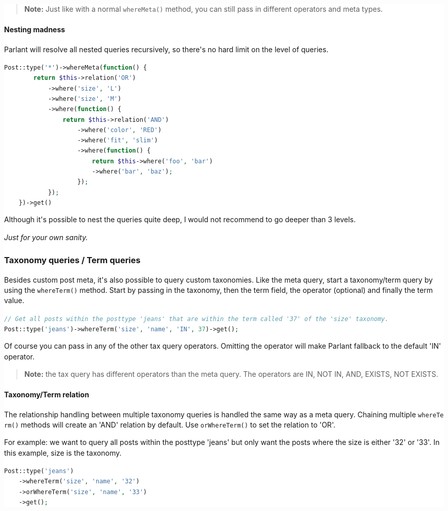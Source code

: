 > **Note:** Just like with a normal `whereMeta()` method, you can still pass in different operators and meta types. 

#### Nesting madness
Parlant will resolve all nested queries recursively, so there's no hard limit on the level of queries. 
```php
Post::type('*')->whereMeta(function() {
        return $this->relation('OR')
            ->where('size', 'L')
            ->where('size', 'M')
            ->where(function() {
                return $this->relation('AND')
                    ->where('color', 'RED')
                    ->where('fit', 'slim')
                    ->where(function() {
                        return $this->where('foo', 'bar')
                        ->where('bar', 'baz');
                    });
            });
    })->get()

```
Although it's possible to nest the queries quite deep, I would not recommend to go deeper than 3 levels. 

*Just for your own sanity.*

### Taxonomy queries / Term queries
Besides custom post meta, it's also possible to query custom taxonomies. Like the meta query, start a taxonomy/term query by using the `whereTerm()` method. Start by passing in the taxonomy, then the term field, the operator (optional) and finally the term value.
```php
// Get all posts within the posttype 'jeans' that are within the term called '37' of the 'size' taxonomy.
Post::type('jeans')->whereTerm('size', 'name', 'IN', 37)->get();
```

Of course you can pass in any of the other tax query operators. Omitting the operator will make Parlant fallback to the default 'IN' operator.
> **Note:** the tax query has different operators than the meta query. The operators are IN, NOT IN, AND, EXISTS, NOT EXISTS.


#### Taxonomy/Term relation
The relationship handling between multiple taxonomy queries is handled the same way as a meta query. Chaining multiple `whereTerm()` methods will create an 'AND' relation by default. Use `orWhereTerm()` to set the relation to 'OR'.

For example: we want to query all posts within the posttype 'jeans' but only want the posts where the size is either '32' or '33'. In this example, size is the taxonomy.
```php
Post::type('jeans')
    ->whereTerm('size', 'name', '32')
    ->orWhereTerm('size', 'name', '33')
    ->get();
```
